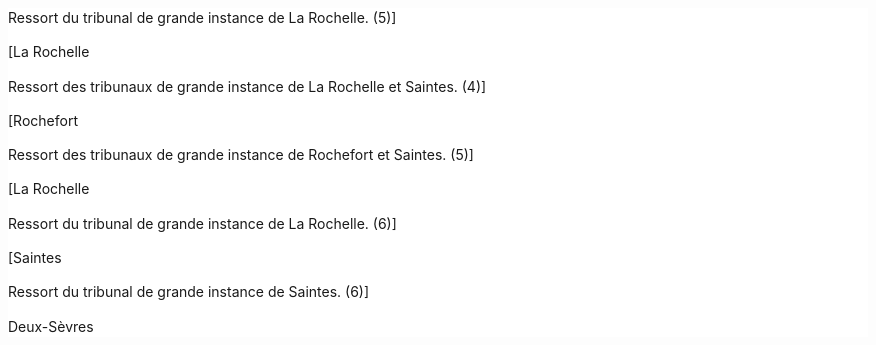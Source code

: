Ressort du tribunal de grande instance de La Rochelle. (5)] 

</td>
      </tr>
      <tr>
        <td>

[La Rochelle 

</td>
        <td>

Ressort des tribunaux de grande instance de La Rochelle et Saintes. (4)] 

</td>
      </tr>
      <tr>
        <td>

[Rochefort 

</td>
        <td>

Ressort des tribunaux de grande instance de Rochefort et Saintes. (5)] 

</td>
      </tr>
      <tr>
        <td>

[La Rochelle 

</td>
        <td>

Ressort du tribunal de grande instance de La Rochelle. (6)] 

</td>
      </tr>
      <tr>
        <td>

[Saintes 

</td>
        <td>

Ressort du tribunal de grande instance de Saintes. (6)] 

</td>
      </tr>
      <tr>
        <td>

Deux-Sèvres 

</td>
        <td>
